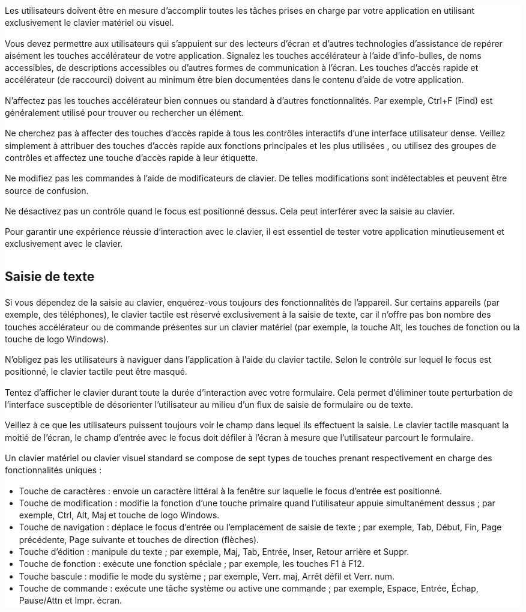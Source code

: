 Les utilisateurs doivent être en mesure d’accomplir toutes les tâches prises en charge par votre application en utilisant exclusivement le clavier matériel ou visuel.

Vous devez permettre aux utilisateurs qui s’appuient sur des lecteurs d’écran et d’autres technologies d’assistance de repérer aisément les touches accélérateur de votre application. Signalez les touches accélérateur à l’aide d’info-bulles, de noms accessibles, de descriptions accessibles ou d’autres formes de communication à l’écran. Les touches d’accès rapide et accélérateur (de raccourci) doivent au minimum être bien documentées dans le contenu d’aide de votre application.

N’affectez pas les touches accélérateur bien connues ou standard à d’autres fonctionnalités. Par exemple, Ctrl+F (Find) est généralement utilisé pour trouver ou rechercher un élément.

Ne cherchez pas à affecter des touches d’accès rapide à tous les contrôles interactifs d’une interface utilisateur dense. Veillez simplement à attribuer des touches d’accès rapide aux fonctions principales et les plus utilisées , ou utilisez des groupes de contrôles et affectez une touche d’accès rapide à leur étiquette.

Ne modifiez pas les commandes à l’aide de modificateurs de clavier. De telles modifications sont indétectables et peuvent être source de confusion.

Ne désactivez pas un contrôle quand le focus est positionné dessus. Cela peut interférer avec la saisie au clavier.

Pour garantir une expérience réussie d’interaction avec le clavier, il est essentiel de tester votre application minutieusement et exclusivement avec le clavier.

## <span id="Text_input"></span><span id="text_input"></span><span id="TEXT_INPUT"></span>Saisie de texte


Si vous dépendez de la saisie au clavier, enquérez-vous toujours des fonctionnalités de l’appareil. Sur certains appareils (par exemple, des téléphones), le clavier tactile est réservé exclusivement à la saisie de texte, car il n’offre pas bon nombre des touches accélérateur ou de commande présentes sur un clavier matériel (par exemple, la touche Alt, les touches de fonction ou la touche de logo Windows).

N’obligez pas les utilisateurs à naviguer dans l’application à l’aide du clavier tactile. Selon le contrôle sur lequel le focus est positionné, le clavier tactile peut être masqué.

Tentez d’afficher le clavier durant toute la durée d’interaction avec votre formulaire. Cela permet d’éliminer toute perturbation de l’interface susceptible de désorienter l’utilisateur au milieu d’un flux de saisie de formulaire ou de texte.

Veillez à ce que les utilisateurs puissent toujours voir le champ dans lequel ils effectuent la saisie. Le clavier tactile masquant la moitié de l’écran, le champ d’entrée avec le focus doit défiler à l’écran à mesure que l’utilisateur parcourt le formulaire.

Un clavier matériel ou clavier visuel standard se compose de sept types de touches prenant respectivement en charge des fonctionnalités uniques :

-   Touche de caractères : envoie un caractère littéral à la fenêtre sur laquelle le focus d’entrée est positionné.
-   Touche de modification : modifie la fonction d’une touche primaire quand l’utilisateur appuie simultanément dessus ; par exemple, Ctrl, Alt, Maj et touche de logo Windows.
-   Touche de navigation : déplace le focus d’entrée ou l’emplacement de saisie de texte ; par exemple, Tab, Début, Fin, Page précédente, Page suivante et touches de direction (flèches).
-   Touche d’édition : manipule du texte ; par exemple, Maj, Tab, Entrée, Inser, Retour arrière et Suppr.
-   Touche de fonction : exécute une fonction spéciale ; par exemple, les touches F1 à F12.
-   Touche bascule : modifie le mode du système ; par exemple, Verr. maj, Arrêt défil et Verr. num.
-   Touche de commande : exécute une tâche système ou active une commande ; par exemple, Espace, Entrée, Échap, Pause/Attn et Impr. écran.
